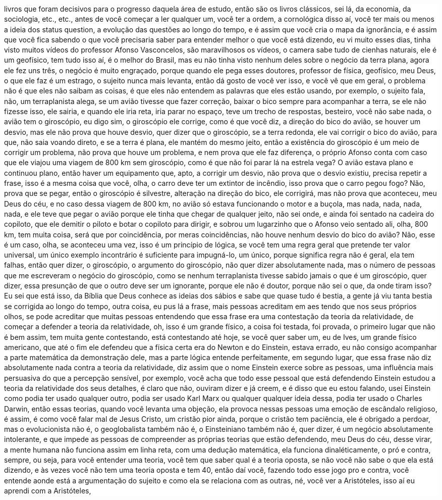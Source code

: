 livros que foram decisivos para o progresso daquela área de estudo, então são os livros clássicos, sei lá, da economia, da sociologia, etc., etc., antes de você começar a ler qualquer um, você ter a ordem, a cornológica disso aí, você ter mais ou menos a ideia dos status question, a evolução das questões ao longo do tempo, e é assim que você cria o mapa da ignorância, e é assim que você fica sabendo o que você precisaria saber para entender melhor o que você está dizendo, eu vi muito esses dias, tinha visto muitos vídeos do professor Afonso Vasconcelos, são maravilhosos os vídeos, o camera sabe tudo de cienhas naturais, ele é um geofísico, tem tudo isso aí, é o melhor do Brasil, mas eu não tinha visto nenhum deles sobre o negócio da terra plana, agora ele fez uns três, o negócio é muito engraçado, porque quando ele pega esses doutores, professor de física, geofísico, meu Deus, o que ele faz é um estrago, o sujeito nunca mais levanta, então dá gosto de você ver isso, e você vê que em geral, o problema não é que eles não saibam as coisas, é que eles não entendem as palavras que eles estão usando, por exemplo, o sujeito fala, não, um terraplanista alega, se um avião tivesse que fazer correção, baixar o bico sempre para acompanhar a terra, se ele não fizesse isso, ele sairia, e quando ele iria reta, iria parar no espaço, teve um trecho de respostas, besteiro, você não sabe nada, o avião tem o giroscópio, eu digo sim, o giroscópio ele corrige, como é que você diz, a direção do bico do avião, se houver um desvio, mas ele não prova que houve desvio, quer dizer que o giroscópio, se a terra redonda, ele vai corrigir o bico do avião, para que, não saia voando direto, e se a terra é plana, ele mantém do mesmo jeito, então a existência do giroscópio é um meio de corrigir um problema, não prova que houve um problema, e nem prova que ele faz diferença, o próprio Afonso conta com caso que ele viajou uma viagem de 800 km sem giroscópio, como é que não foi parar lá na estrela vega? O avião estava plano e continuou plano, então haver um equipamento que, apto, a corrigir um desvio, não prova que o desvio existiu, precisa repetir a frase, isso é a mesma coisa que você, olha, o carro deve ter um extintor de incêndio, isso prova que o carro pegou fogo? Não, prova que se pegar, então o giroscópio é silvestre, alteração na direção do bico, ele corrigirá, mas não prova que aconteceu, meu Deus do céu, e no caso dessa viagem de 800 km, no avião só estava funcionando o motor e a buçola, mas nada, nada, nada, nada, e ele teve que pegar o avião porque ele tinha que chegar de qualquer jeito, não sei onde, e ainda foi sentado na cadeira do copiloto, que ele demitir o piloto e botar o copiloto para dirigir, e sobrou um lugarzinho que o Afonso veio sentado ali, olha, 800 km, tem muita coisa, será que por coincidência, por meras coincidências, não houve nenhum desvio do bico do avião? Não, esse é um caso, olha, se aconteceu uma vez, isso é um princípio de lógica, se você tem uma regra geral que pretende ter valor universal, um único exemplo incontrário é suficiente para impugná-lo, um único, porque significa regra não é geral, ela tem falhas, então quer dizer, o giroscópio, o argumento do giroscópio, não quer dizer absolutamente nada, mas o número de pessoas que me escreveram o negócio do giroscópio, como se nenhum terraplanista tivesse sabido jamais o que é um giroscópio, quer dizer, essa presunção de que o outro deve ser um ignorante, porque ele não é doutor, porque não sei o que, da onde tiram isso? Eu sei que está isso, da Bíblia que Deus conhece as ideias dos sábios e sabe que quase tudo é bestia, a gente já viu tanta bestia se corrigida ao longo do tempo, outra coisa, eu pus lá a frase, mais pessoas acreditam em aes tendo que nos seus próprios olhos, se pode acreditar que muitas pessoas entendendo que essa frase era uma contestação da teoria da relatividade, de começar a defender a teoria da relatividade, oh, isso é um grande físico, a coisa foi testada, foi provada, o primeiro lugar que não é bem assim, tem muita gente contestando, está contestando até hoje, se você quer saber um, eu de Ives, um grande físico americano, que até o fim ele defendeu que a física certa era do Newton e do Einstein, estava errado, eu não consigo acompanhar a parte matemática da demonstração dele, mas a parte lógica entende perfeitamente, em segundo lugar, que essa frase não diz absolutamente nada contra a teoria da relatividade, diz assim que o nome Einstein exerce sobre as pessoas, uma influência mais persuasiva do que a percepção sensível, por exemplo, você acha que todo esse pessoal que está defendendo Einstein estudou a teoria da relatividade dos seus detalhes, é claro que não, ouviram dizer e já creem, e é disso que eu estou falando, usei Einstein como podia ter usado qualquer outro, podia ser usado Karl Marx ou qualquer qualquer ideia dessa, podia ter usado o Charles Darwin, então essas teorias, quando você levanta uma objeção, ela provoca nessas pessoas uma emoção de escândalo religioso, é assim, é como você falar mal de Jesus Cristo, um cristão pior ainda, porque o cristão tem paciência, ele é obrigado a perdoar, mas o evolucionista não é, o geoglobalista também não é, o Einsteiniano também não é, quer dizer, é um negócio absolutamente intolerante, e que impede as pessoas de compreender as próprias teorias que estão defendendo, meu Deus do céu, desse virar, a mente humana não funciona assim em linha reta, com uma dedução matemática, ela funciona dinaléticamente, o pró e contra, sempre, ou seja, para você entender uma teoria, você tem que saber qual é a teoria oposta, se não você não sabe o que ela está dizendo, e às vezes você não tem uma teoria oposta e tem 40, então daí você, fazendo todo esse jogo pro e contra, você entende aonde está a argumentação do sujeito e como ela se relaciona com as outras, né, você ver a Aristóteles, isso aí eu aprendi com a Aristóteles,